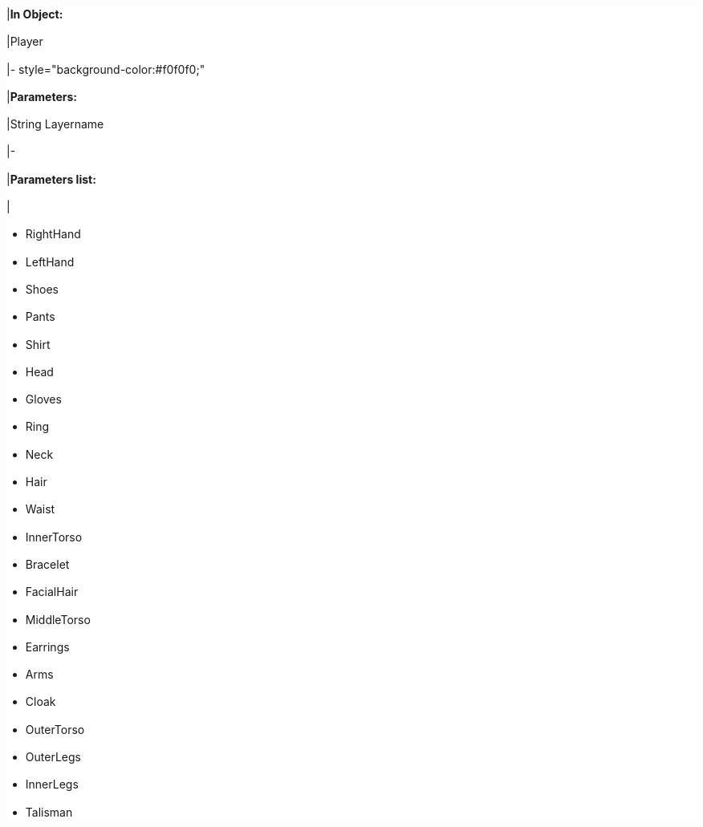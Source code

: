 |**In Object:**

|Player

|- style="background-color:#f0f0f0;"

|**Parameters:**

|String Layername

|-

|**Parameters list:**

|

  * RightHand

  * LeftHand

  * Shoes

  * Pants

  * Shirt

  * Head

  * Gloves

  * Ring

  * Neck

  * Hair

  * Waist

  * InnerTorso

  * Bracelet

  * FacialHair

  * MiddleTorso

  * Earrings

  * Arms

  * Cloak

  * OuterTorso

  * OuterLegs

  * InnerLegs

  * Talisman
